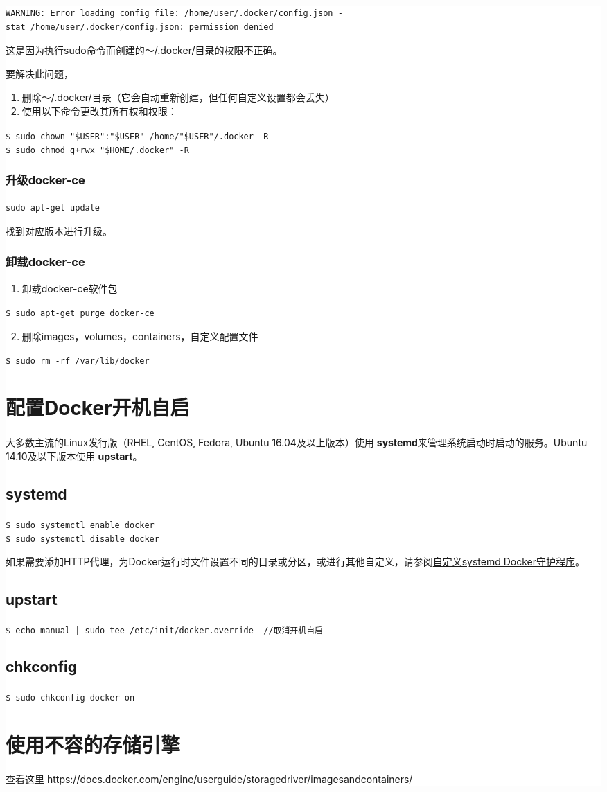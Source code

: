 ```
WARNING: Error loading config file: /home/user/.docker/config.json -
stat /home/user/.docker/config.json: permission denied
```

这是因为执行sudo命令而创建的〜/.docker/目录的权限不正确。

要解决此问题，
1. 删除〜/.docker/目录（它会自动重新创建，但任何自定义设置都会丢失）
2. 使用以下命令更改其所有权和权限：

```
$ sudo chown "$USER":"$USER" /home/"$USER"/.docker -R
$ sudo chmod g+rwx "$HOME/.docker" -R
```

### 升级docker-ce

```
sudo apt-get update
```

找到对应版本进行升级。


### 卸载docker-ce
1. 卸载docker-ce软件包

```
$ sudo apt-get purge docker-ce
```

2. 删除images，volumes，containers，自定义配置文件

```
$ sudo rm -rf /var/lib/docker
```

# 配置Docker开机自启
大多数主流的Linux发行版（RHEL, CentOS, Fedora, Ubuntu 16.04及以上版本）使用 **systemd**来管理系统启动时启动的服务。Ubuntu 14.10及以下版本使用 **upstart**。

## systemd

```
$ sudo systemctl enable docker
$ sudo systemctl disable docker
```
如果需要添加HTTP代理，为Docker运行时文件设置不同的目录或分区，或进行其他自定义，请参阅[自定义systemd Docker守护程序](https://docs.docker.com/engine/admin/systemd/)。

## upstart

```
$ echo manual | sudo tee /etc/init/docker.override  //取消开机自启
```

## chkconfig

```
$ sudo chkconfig docker on
```
# 使用不容的存储引擎
查看这里 https://docs.docker.com/engine/userguide/storagedriver/imagesandcontainers/
